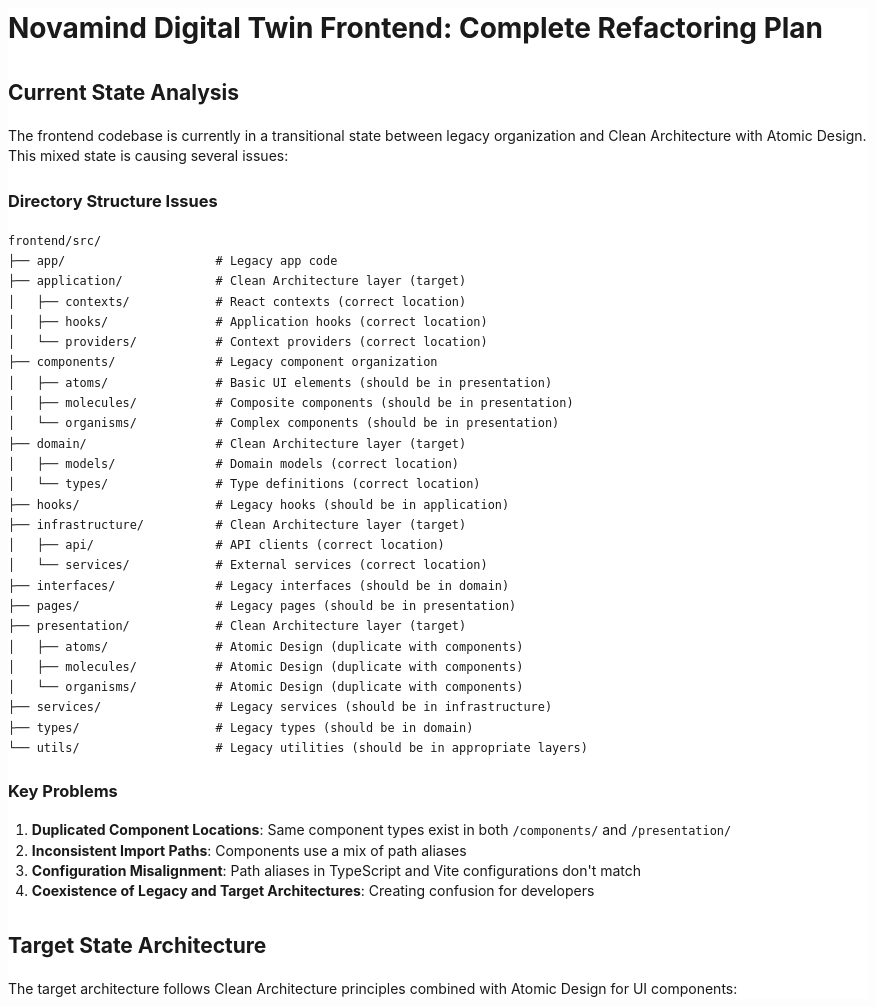 # Novamind Digital Twin Frontend: Complete Refactoring Plan

## Current State Analysis

The frontend codebase is currently in a transitional state between legacy organization and Clean Architecture with Atomic Design. This mixed state is causing several issues:

### Directory Structure Issues

```
frontend/src/
├── app/                     # Legacy app code
├── application/             # Clean Architecture layer (target)
│   ├── contexts/            # React contexts (correct location)
│   ├── hooks/               # Application hooks (correct location)
│   └── providers/           # Context providers (correct location)
├── components/              # Legacy component organization
│   ├── atoms/               # Basic UI elements (should be in presentation)
│   ├── molecules/           # Composite components (should be in presentation)
│   └── organisms/           # Complex components (should be in presentation)
├── domain/                  # Clean Architecture layer (target)
│   ├── models/              # Domain models (correct location)
│   └── types/               # Type definitions (correct location)
├── hooks/                   # Legacy hooks (should be in application)
├── infrastructure/          # Clean Architecture layer (target)
│   ├── api/                 # API clients (correct location)
│   └── services/            # External services (correct location)
├── interfaces/              # Legacy interfaces (should be in domain)
├── pages/                   # Legacy pages (should be in presentation)
├── presentation/            # Clean Architecture layer (target)
│   ├── atoms/               # Atomic Design (duplicate with components)
│   ├── molecules/           # Atomic Design (duplicate with components)
│   └── organisms/           # Atomic Design (duplicate with components)
├── services/                # Legacy services (should be in infrastructure)
├── types/                   # Legacy types (should be in domain)
└── utils/                   # Legacy utilities (should be in appropriate layers)
```

### Key Problems

1. **Duplicated Component Locations**: Same component types exist in both `/components/` and `/presentation/`
2. **Inconsistent Import Paths**: Components use a mix of path aliases
3. **Configuration Misalignment**: Path aliases in TypeScript and Vite configurations don't match
4. **Coexistence of Legacy and Target Architectures**: Creating confusion for developers

## Target State Architecture

The target architecture follows Clean Architecture principles combined with Atomic Design for UI components:
